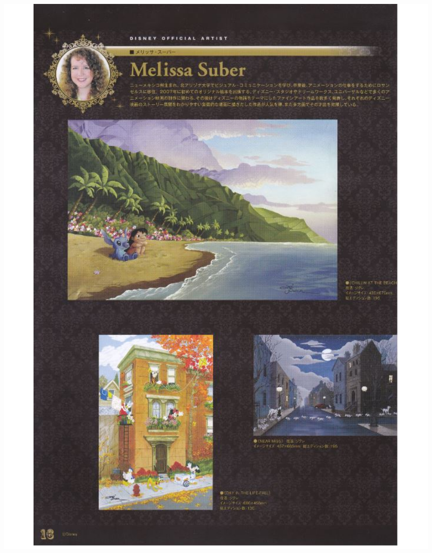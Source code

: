 <a href="20210723_018.JPG" data-lightbox="abc"><img src="20210723_018.JPG" alt="サンプル画像" width="900" /></a>